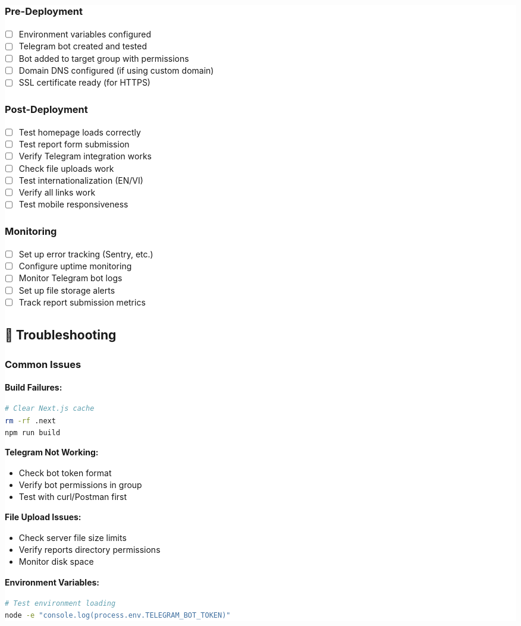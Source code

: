 ### Pre-Deployment

- [ ] Environment variables configured
- [ ] Telegram bot created and tested
- [ ] Bot added to target group with permissions
- [ ] Domain DNS configured (if using custom domain)
- [ ] SSL certificate ready (for HTTPS)

### Post-Deployment

- [ ] Test homepage loads correctly
- [ ] Test report form submission
- [ ] Verify Telegram integration works
- [ ] Check file uploads work
- [ ] Test internationalization (EN/VI)
- [ ] Verify all links work
- [ ] Test mobile responsiveness

### Monitoring

- [ ] Set up error tracking (Sentry, etc.)
- [ ] Configure uptime monitoring
- [ ] Monitor Telegram bot logs
- [ ] Set up file storage alerts
- [ ] Track report submission metrics

## 🚨 Troubleshooting

### Common Issues

**Build Failures:**
```bash
# Clear Next.js cache
rm -rf .next
npm run build
```

**Telegram Not Working:**
- Check bot token format
- Verify bot permissions in group
- Test with curl/Postman first

**File Upload Issues:**
- Check server file size limits
- Verify reports directory permissions
- Monitor disk space

**Environment Variables:**
```bash
# Test environment loading
node -e "console.log(process.env.TELEGRAM_BOT_TOKEN)"
```
